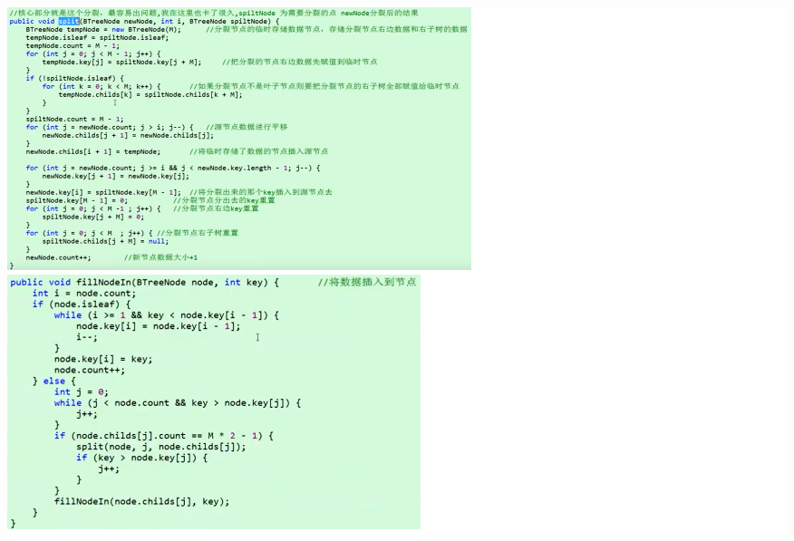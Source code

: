 <img src="数据结构和算法.assets/image-20200501213502240.png" alt="image-20200501213502240" style="zoom:50%;" />

<img src="数据结构和算法.assets/image-20200501213532599.png" alt="image-20200501213532599" style="zoom:50%;" />
